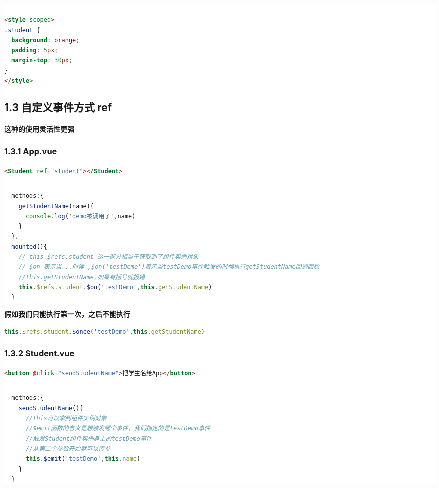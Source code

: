 ```html

<style scoped>
.student {
  background: orange;
  padding: 5px;
  margin-top: 30px;
}
</style>

```



## 1.3 自定义事件方式 ref

**这种的使用灵活性更强**

### 1.3.1 App.vue

```html
<Student ref="student"></Student>
```

****

```javascript
  methods:{
    getStudentName(name){
      console.log('demo被调用了',name)
    }
  },
  mounted(){
    // this.$refs.student 这一部分相当于获取到了组件实例对象
    // $on 表示当...时候 ,$on('testDemo')表示当testDemo事件触发的时候执行getStudentName回调函数
    //this.getStudentName,如果有括号就报错
    this.$refs.student.$on('testDemo',this.getStudentName)
  }
```

**假如我们只能执行第一次，之后不能执行**

```javascript
this.$refs.student.$once('testDemo',this.getStudentName)
```



### 1.3.2 Student.vue

```html
<button @click="sendStudentName">把学生名给App</button>
```

****

```javascript
  methods:{
    sendStudentName(){
      //this可以拿到组件实例对象
      //$emit函数的含义是想触发哪个事件，我们指定的是testDemo事件
      //触发Student组件实例身上的testDemo事件
      //从第二个参数开始就可以传参
      this.$emit('testDemo',this.name)
    }
  }
```
